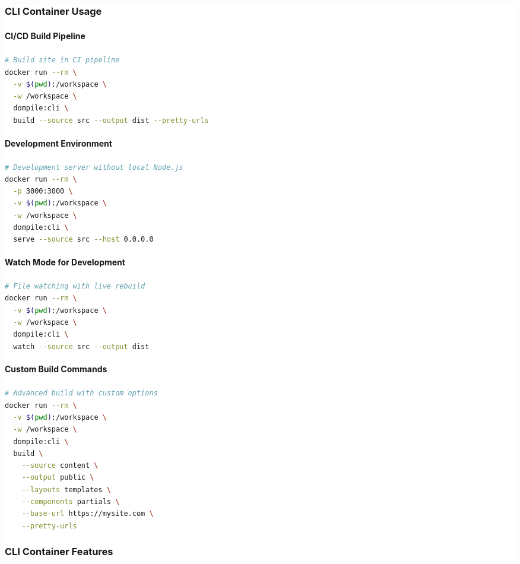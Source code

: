 ### CLI Container Usage

#### CI/CD Build Pipeline

```bash
# Build site in CI pipeline
docker run --rm \
  -v $(pwd):/workspace \
  -w /workspace \
  dompile:cli \
  build --source src --output dist --pretty-urls
```

#### Development Environment

```bash
# Development server without local Node.js
docker run --rm \
  -p 3000:3000 \
  -v $(pwd):/workspace \
  -w /workspace \
  dompile:cli \
  serve --source src --host 0.0.0.0
```

#### Watch Mode for Development

```bash
# File watching with live rebuild
docker run --rm \
  -v $(pwd):/workspace \
  -w /workspace \
  dompile:cli \
  watch --source src --output dist
```

#### Custom Build Commands

```bash
# Advanced build with custom options
docker run --rm \
  -v $(pwd):/workspace \
  -w /workspace \
  dompile:cli \
  build \
    --source content \
    --output public \
    --layouts templates \
    --components partials \
    --base-url https://mysite.com \
    --pretty-urls
```

### CLI Container Features

